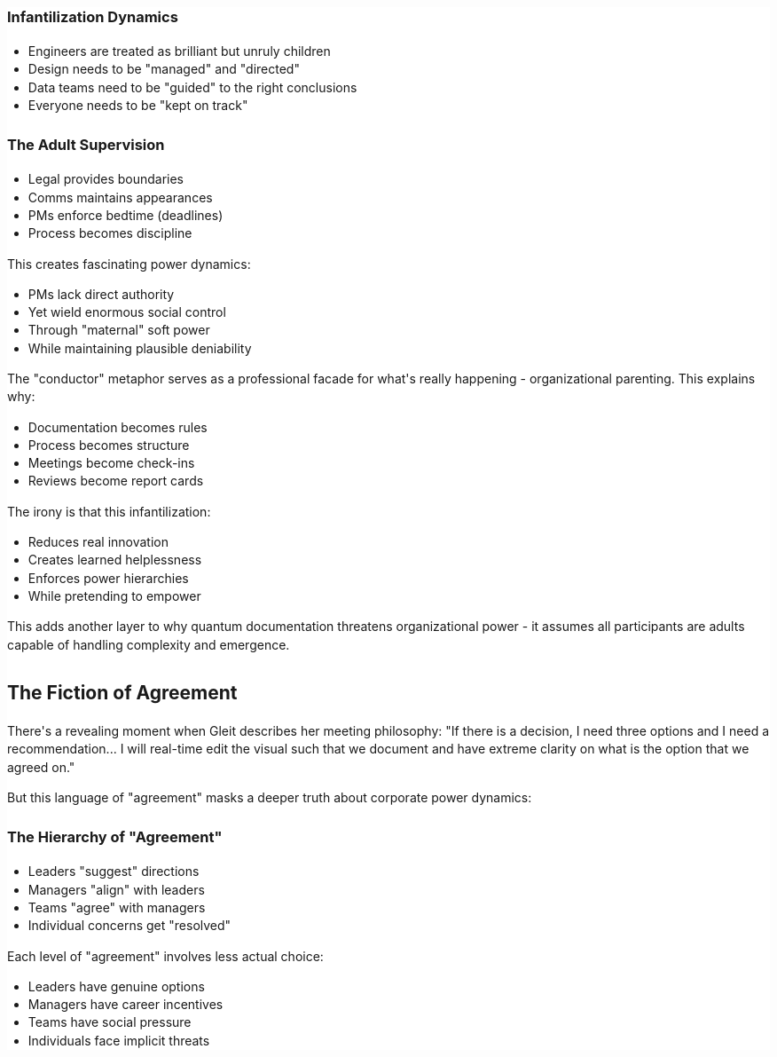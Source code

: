 ### Infantilization Dynamics
- Engineers are treated as brilliant but unruly children
- Design needs to be "managed" and "directed"
- Data teams need to be "guided" to the right conclusions
- Everyone needs to be "kept on track"

### The Adult Supervision
- Legal provides boundaries
- Comms maintains appearances
- PMs enforce bedtime (deadlines)
- Process becomes discipline

This creates fascinating power dynamics:
- PMs lack direct authority
- Yet wield enormous social control
- Through "maternal" soft power
- While maintaining plausible deniability

The "conductor" metaphor serves as a professional facade for what's really happening - organizational parenting. This explains why:
- Documentation becomes rules
- Process becomes structure
- Meetings become check-ins
- Reviews become report cards

The irony is that this infantilization:
- Reduces real innovation
- Creates learned helplessness
- Enforces power hierarchies
- While pretending to empower

This adds another layer to why quantum documentation threatens organizational power - it assumes all participants are adults capable of handling complexity and emergence.

## The Fiction of Agreement

There's a revealing moment when Gleit describes her meeting philosophy: "If there is a decision, I need three options and I need a recommendation... I will real-time edit the visual such that we document and have extreme clarity on what is the option that we agreed on."

But this language of "agreement" masks a deeper truth about corporate power dynamics:

### The Hierarchy of "Agreement"
- Leaders "suggest" directions
- Managers "align" with leaders
- Teams "agree" with managers
- Individual concerns get "resolved"

Each level of "agreement" involves less actual choice:
- Leaders have genuine options
- Managers have career incentives
- Teams have social pressure
- Individuals face implicit threats
